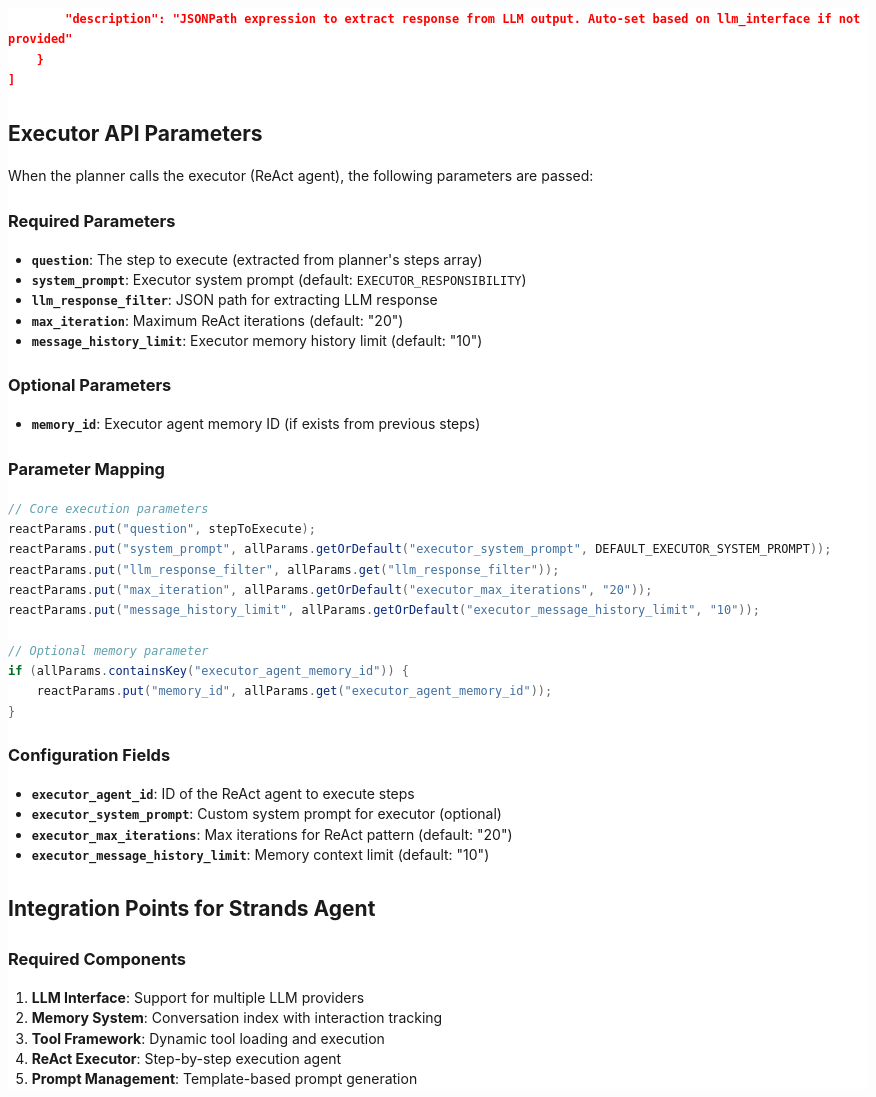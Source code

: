 ```json
        "description": "JSONPath expression to extract response from LLM output. Auto-set based on llm_interface if not provided"
    }
]
```

## Executor API Parameters

When the planner calls the executor (ReAct agent), the following parameters are passed:

### Required Parameters
- **`question`**: The step to execute (extracted from planner's steps array)
- **`system_prompt`**: Executor system prompt (default: `EXECUTOR_RESPONSIBILITY`)
- **`llm_response_filter`**: JSON path for extracting LLM response
- **`max_iteration`**: Maximum ReAct iterations (default: "20")
- **`message_history_limit`**: Executor memory history limit (default: "10")

### Optional Parameters
- **`memory_id`**: Executor agent memory ID (if exists from previous steps)

### Parameter Mapping
```java
// Core execution parameters
reactParams.put("question", stepToExecute);
reactParams.put("system_prompt", allParams.getOrDefault("executor_system_prompt", DEFAULT_EXECUTOR_SYSTEM_PROMPT));
reactParams.put("llm_response_filter", allParams.get("llm_response_filter"));
reactParams.put("max_iteration", allParams.getOrDefault("executor_max_iterations", "20"));
reactParams.put("message_history_limit", allParams.getOrDefault("executor_message_history_limit", "10"));

// Optional memory parameter
if (allParams.containsKey("executor_agent_memory_id")) {
    reactParams.put("memory_id", allParams.get("executor_agent_memory_id"));
}
```

### Configuration Fields
- **`executor_agent_id`**: ID of the ReAct agent to execute steps
- **`executor_system_prompt`**: Custom system prompt for executor (optional)
- **`executor_max_iterations`**: Max iterations for ReAct pattern (default: "20")
- **`executor_message_history_limit`**: Memory context limit (default: "10")

## Integration Points for Strands Agent

### Required Components
1. **LLM Interface**: Support for multiple LLM providers
2. **Memory System**: Conversation index with interaction tracking
3. **Tool Framework**: Dynamic tool loading and execution
4. **ReAct Executor**: Step-by-step execution agent
5. **Prompt Management**: Template-based prompt generation
